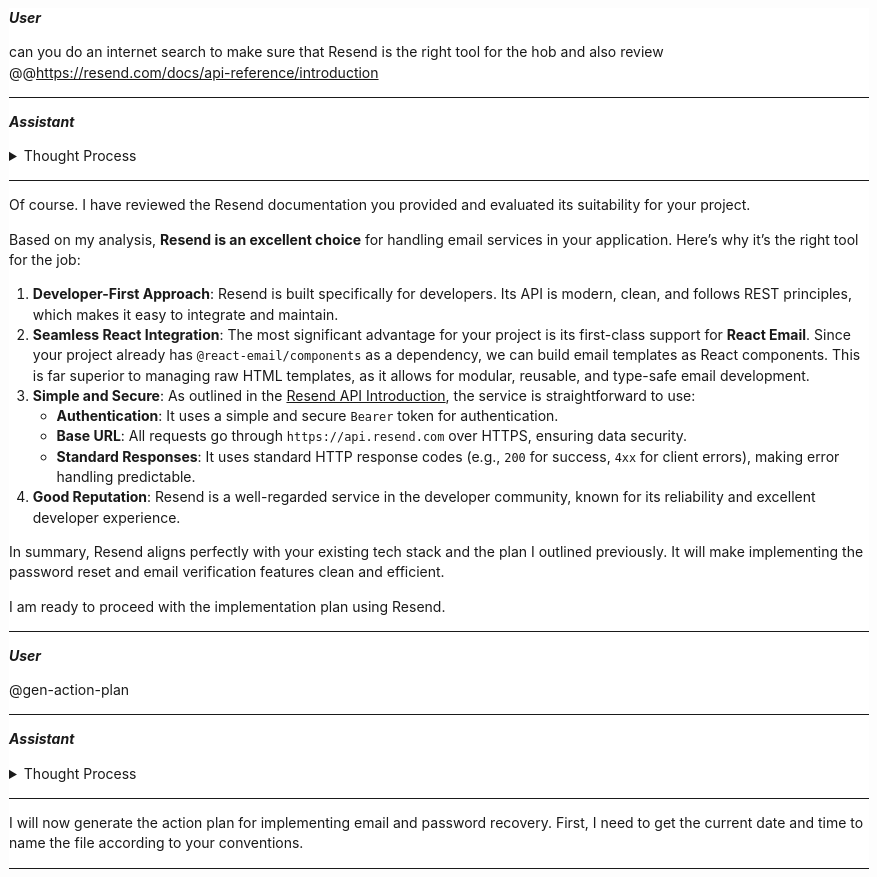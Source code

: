 _**User**_

can you do an internet search to make sure that Resend is the right tool for the hob and also review @@https://resend.com/docs/api-reference/introduction 

---

_**Assistant**_

<think><details><summary>Thought Process</summary></details></think>

---

Of course. I have reviewed the Resend documentation you provided and evaluated its suitability for your project.

Based on my analysis, **Resend is an excellent choice** for handling email services in your application. Here’s why it’s the right tool for the job:

1.  **Developer-First Approach**: Resend is built specifically for developers. Its API is modern, clean, and follows REST principles, which makes it easy to integrate and maintain.
2.  **Seamless React Integration**: The most significant advantage for your project is its first-class support for **React Email**. Since your project already has `@react-email/components` as a dependency, we can build email templates as React components. This is far superior to managing raw HTML templates, as it allows for modular, reusable, and type-safe email development.
3.  **Simple and Secure**: As outlined in the [Resend API Introduction](https://resend.com/docs/api-reference/introduction), the service is straightforward to use:
    *   **Authentication**: It uses a simple and secure `Bearer` token for authentication.
    *   **Base URL**: All requests go through `https://api.resend.com` over HTTPS, ensuring data security.
    *   **Standard Responses**: It uses standard HTTP response codes (e.g., `200` for success, `4xx` for client errors), making error handling predictable.
4.  **Good Reputation**: Resend is a well-regarded service in the developer community, known for its reliability and excellent developer experience.

In summary, Resend aligns perfectly with your existing tech stack and the plan I outlined previously. It will make implementing the password reset and email verification features clean and efficient.

I am ready to proceed with the implementation plan using Resend.

---

_**User**_

@gen-action-plan 

---

_**Assistant**_

<think><details><summary>Thought Process</summary></details></think>

---

I will now generate the action plan for implementing email and password recovery. First, I need to get the current date and time to name the file according to your conventions.

---
